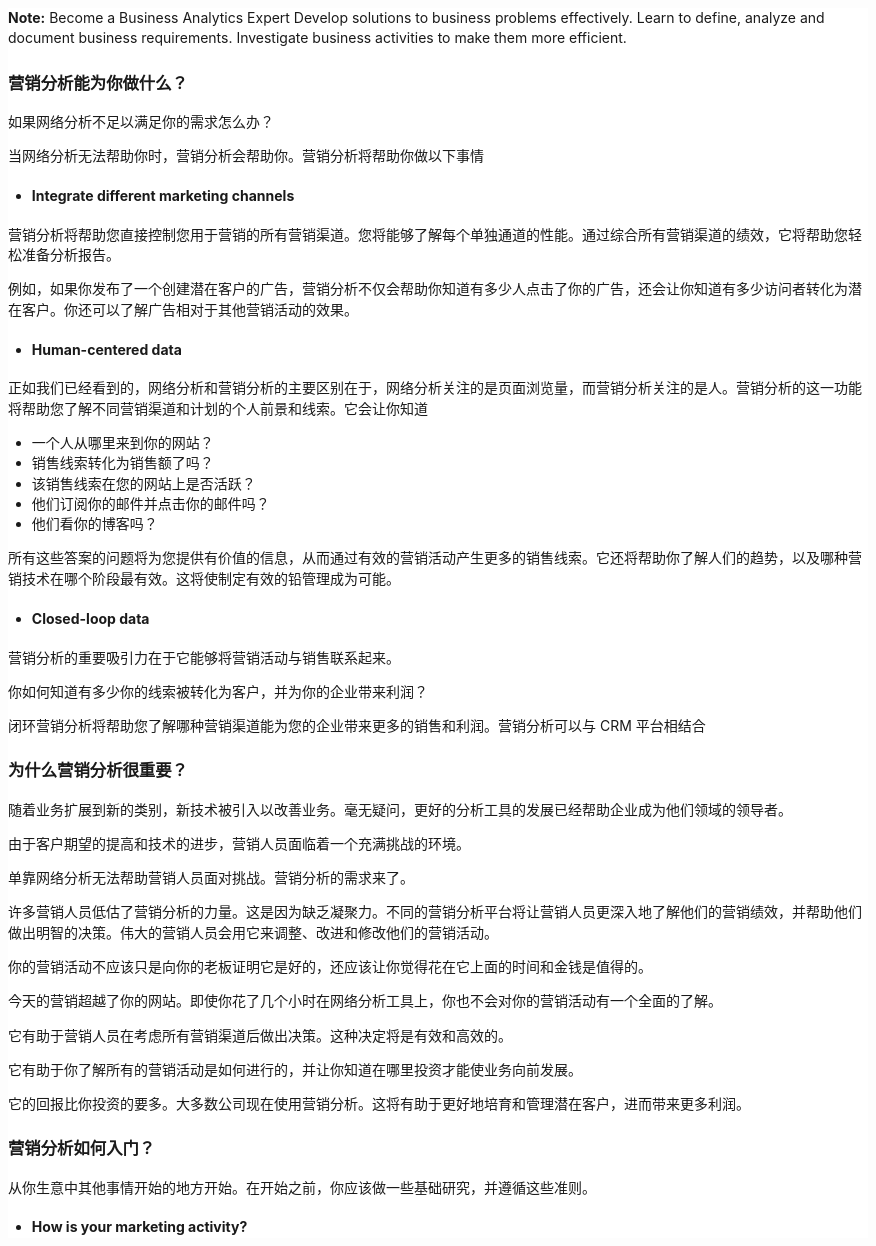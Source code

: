 **Note:** Become a Business Analytics Expert
Develop solutions to business problems effectively. Learn to define, analyze and document business requirements. Investigate business activities to make them more efficient.

### 营销分析能为你做什么？

如果网络分析不足以满足你的需求怎么办？

当网络分析无法帮助你时，营销分析会帮助你。营销分析将帮助你做以下事情

*   #### **Integrate different marketing channels**

营销分析将帮助您直接控制您用于营销的所有营销渠道。您将能够了解每个单独通道的性能。通过综合所有营销渠道的绩效，它将帮助您轻松准备分析报告。

例如，如果你发布了一个创建潜在客户的广告，营销分析不仅会帮助你知道有多少人点击了你的广告，还会让你知道有多少访问者转化为潜在客户。你还可以了解广告相对于其他营销活动的效果。

*   #### Human-centered data

正如我们已经看到的，网络分析和营销分析的主要区别在于，网络分析关注的是页面浏览量，而营销分析关注的是人。营销分析的这一功能将帮助您了解不同营销渠道和计划的个人前景和线索。它会让你知道

*   一个人从哪里来到你的网站？
*   销售线索转化为销售额了吗？
*   该销售线索在您的网站上是否活跃？
*   他们订阅你的邮件并点击你的邮件吗？
*   他们看你的博客吗？

所有这些答案的问题将为您提供有价值的信息，从而通过有效的营销活动产生更多的销售线索。它还将帮助你了解人们的趋势，以及哪种营销技术在哪个阶段最有效。这将使制定有效的铅管理成为可能。

*   #### Closed-loop data

营销分析的重要吸引力在于它能够将营销活动与销售联系起来。

你如何知道有多少你的线索被转化为客户，并为你的企业带来利润？

闭环营销分析将帮助您了解哪种营销渠道能为您的企业带来更多的销售和利润。营销分析可以与 CRM 平台相结合

### 为什么营销分析很重要？

随着业务扩展到新的类别，新技术被引入以改善业务。毫无疑问，更好的分析工具的发展已经帮助企业成为他们领域的领导者。

由于客户期望的提高和技术的进步，营销人员面临着一个充满挑战的环境。

单靠网络分析无法帮助营销人员面对挑战。营销分析的需求来了。

许多营销人员低估了营销分析的力量。这是因为缺乏凝聚力。不同的营销分析平台将让营销人员更深入地了解他们的营销绩效，并帮助他们做出明智的决策。伟大的营销人员会用它来调整、改进和修改他们的营销活动。

你的营销活动不应该只是向你的老板证明它是好的，还应该让你觉得花在它上面的时间和金钱是值得的。

今天的营销超越了你的网站。即使你花了几个小时在网络分析工具上，你也不会对你的营销活动有一个全面的了解。

它有助于营销人员在考虑所有营销渠道后做出决策。这种决定将是有效和高效的。

它有助于你了解所有的营销活动是如何进行的，并让你知道在哪里投资才能使业务向前发展。

它的回报比你投资的要多。大多数公司现在使用营销分析。这将有助于更好地培育和管理潜在客户，进而带来更多利润。

### 营销分析如何入门？

从你生意中其他事情开始的地方开始。在开始之前，你应该做一些基础研究，并遵循这些准则。

*   #### How is your marketing activity?
